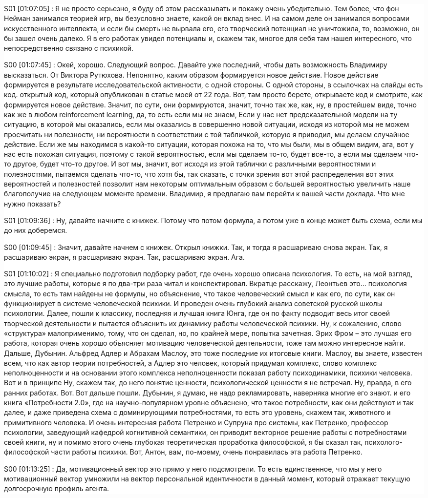 S01 [01:07:05]  : Я не просто серьезно, я буду об этом рассказывать и покажу очень убедительно. Тем более, что фон Нейман занимался теорией игр, вы безусловно знаете, какой он вклад внес. И на самом деле он занимался вопросами искусственного интеллекта, и если бы смерть не вырвала его, его творческий потенциал не уничтожила, то, возможно, он бы зашел очень далеко. Я в его работах увидел потенциалы и, скажем так, многое для себя там нашел интересного, что непосредственно связано с психикой. 

S00 [01:07:45]  : Окей, хорошо. Следующий вопрос. Давайте уже последний, чтобы дать возможность Владимиру высказаться. От Виктора Рутюхова. Непонятно, каким образом формируется новое действие. Новое действие формируется в результате исследовательской активности, с одной стороны. С одной стороны, в ссылочках на слайды есть код. открытый код, который опубликован в статье моей от 22 года. Вот, там просто берете, открываете код и смотрите, как формируется новое действие. Значит, по сути, они формируются, значит, точно так же, как, ну, в простейшем виде, точно как же в любом reinforcement learning, да, то есть если мы не знаем, Если у нас нет предсказательной модели на ту ситуацию, в которой мы оказались, если мы оказались в совершенно новой ситуации, исходя из которой мы не можем просчитать ни полезности, ни вероятности в соответствии с той табличкой, которую я приводил, мы делаем случайное действие. Если же мы находимся в какой-то ситуации, которая похожа на то, что мы были, мы в общем видим, ага, вот у нас есть похожая ситуация, поэтому с такой вероятностью, если мы сделаем то-то, будет все-то, а если мы сделаем что-то другое, будет что-то другое. И вот мы, значит, вот исходя из этой таблички с различными вероятностями и полезностями, пытаемся сделать что-то, что хотя бы, так сказать, с точки зрения вот этой распределения вот этих вероятностей и полезностей позволит нам некоторым оптимальным образом с большей вероятностью увеличить наше благополучие на следующем моменте времени. Владимир, я предлагаю вам перейти к вашей части доклада. Что мне нужно показать? 

S01 [01:09:36]  : Ну, давайте начните с книжек. Потому что потом формула, а потом уже в конце может быть схема, если мы до них доберемся. 

S00 [01:09:45]  : Значит, давайте начнем с книжек. Открыл книжки. Так, и тогда я расшариваю снова экран. Так, я расшариваю экран, я расшариваю экран. Так, расшариваю экран. Ага. 

S01 [01:10:02]  : Я специально подготовил подборку работ, где очень хорошо описана психология. То есть, на мой взгляд, это лучшие работы, которые я по два-три раза читал и конспектировал. Вкратце расскажу, Леонтьев это... психология смысла, то есть там найдены не формулы, но объяснение, что такое человеческий смысл и как его, по сути, как он функционирует в системе человеческой психики. И проведен очень глубокий анализ советской русской школы психологии. Далее, пошли к классику, последняя и лучшая книга Юнга, где он по факту подводит весь итог своей творческой деятельности и пытается объяснить их динамику работы человеческой психики. Ну, к сожалению, слово «структура» малоприменимо, тому, что он сделал, но, по крайней мере, попытка зачетная. Эрих Фром – это лучшая его работа, которая очень хорошо объясняет мотивацию человеческой деятельности, тоже там можно интересное найти. Дальше, Дубынин. Альфред Адлер и Абрахам Маслоу, это тоже последние их итоговые книги. Маслоу, вы знаете, известен всем, что как автор теории потребностей, а Адлер это человек, который придумал комплекс, слово комплекс неполноценности и на основании этого комплекса неполноценности показал работу психодинамики, психики человека. Вот и в принципе Ну, скажем так, до него понятие ценности, психологической ценности я не встречал. Ну, правда, в его ранних работах. Вот. Вот дальше пошли. Дубынин, я думаю, не надо рекламировать, наверняка многие его знают. и его книга «Потребности 2.0», где на научно-популярном уровне объяснено, что такое потребности, как они действуют и так далее, и даже приведена схема с доминирующими потребностями, то есть это уровень, скажем так, животного и примитивного человека. И очень интересная работа Петренко и Супруна про системы, как Петренко, профессор психологии, заведующий кафедрой когнитивной семантики, он приводит векторное решение работы с потребностями своей книги, ну и помимо этого очень глубокая теоретическая проработка философской, я бы сказал так, психолого-философской части работы психики. Вот, Антон, вам, по-моему, очень понравилась эта работа Петренко. 

S00 [01:13:25]  : Да, мотивационный вектор это прямо у него подсмотрели. То есть единственное, что мы у него мотивационный вектор умножили на вектор персональной идентичности в данный момент, который отражает текущую долгосрочную профиль агента. 
